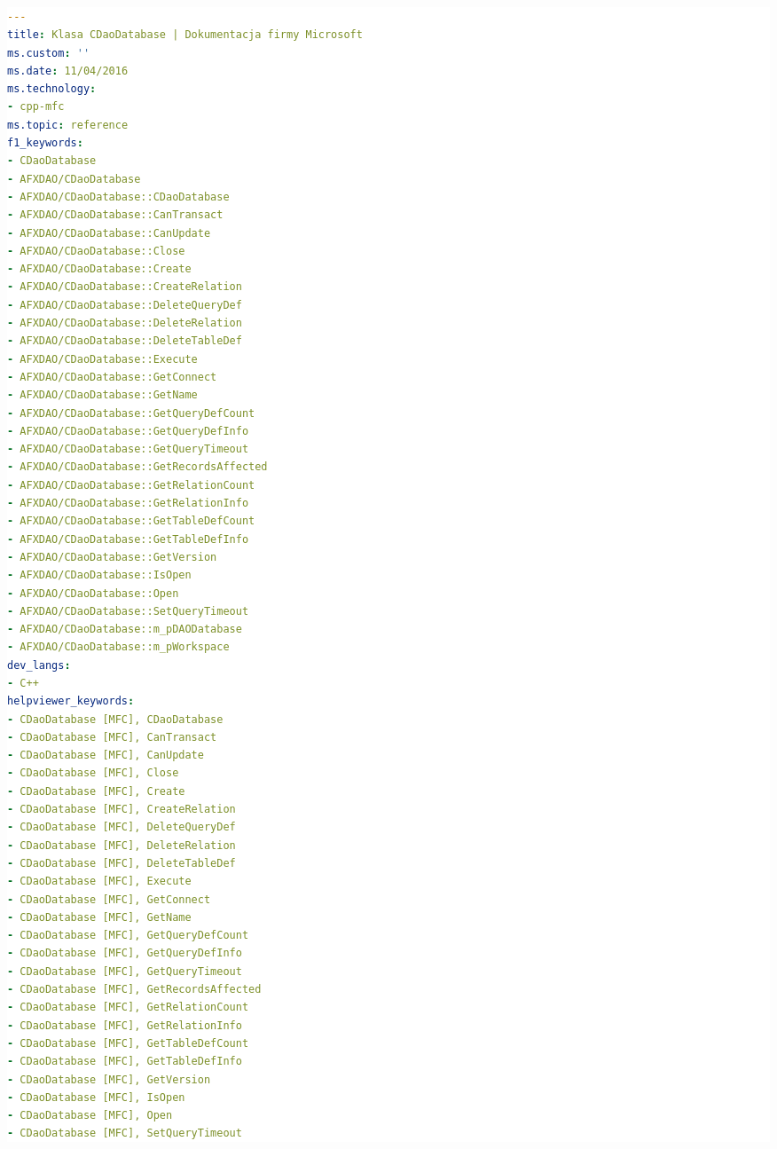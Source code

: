 ```yaml
---
title: Klasa CDaoDatabase | Dokumentacja firmy Microsoft
ms.custom: ''
ms.date: 11/04/2016
ms.technology:
- cpp-mfc
ms.topic: reference
f1_keywords:
- CDaoDatabase
- AFXDAO/CDaoDatabase
- AFXDAO/CDaoDatabase::CDaoDatabase
- AFXDAO/CDaoDatabase::CanTransact
- AFXDAO/CDaoDatabase::CanUpdate
- AFXDAO/CDaoDatabase::Close
- AFXDAO/CDaoDatabase::Create
- AFXDAO/CDaoDatabase::CreateRelation
- AFXDAO/CDaoDatabase::DeleteQueryDef
- AFXDAO/CDaoDatabase::DeleteRelation
- AFXDAO/CDaoDatabase::DeleteTableDef
- AFXDAO/CDaoDatabase::Execute
- AFXDAO/CDaoDatabase::GetConnect
- AFXDAO/CDaoDatabase::GetName
- AFXDAO/CDaoDatabase::GetQueryDefCount
- AFXDAO/CDaoDatabase::GetQueryDefInfo
- AFXDAO/CDaoDatabase::GetQueryTimeout
- AFXDAO/CDaoDatabase::GetRecordsAffected
- AFXDAO/CDaoDatabase::GetRelationCount
- AFXDAO/CDaoDatabase::GetRelationInfo
- AFXDAO/CDaoDatabase::GetTableDefCount
- AFXDAO/CDaoDatabase::GetTableDefInfo
- AFXDAO/CDaoDatabase::GetVersion
- AFXDAO/CDaoDatabase::IsOpen
- AFXDAO/CDaoDatabase::Open
- AFXDAO/CDaoDatabase::SetQueryTimeout
- AFXDAO/CDaoDatabase::m_pDAODatabase
- AFXDAO/CDaoDatabase::m_pWorkspace
dev_langs:
- C++
helpviewer_keywords:
- CDaoDatabase [MFC], CDaoDatabase
- CDaoDatabase [MFC], CanTransact
- CDaoDatabase [MFC], CanUpdate
- CDaoDatabase [MFC], Close
- CDaoDatabase [MFC], Create
- CDaoDatabase [MFC], CreateRelation
- CDaoDatabase [MFC], DeleteQueryDef
- CDaoDatabase [MFC], DeleteRelation
- CDaoDatabase [MFC], DeleteTableDef
- CDaoDatabase [MFC], Execute
- CDaoDatabase [MFC], GetConnect
- CDaoDatabase [MFC], GetName
- CDaoDatabase [MFC], GetQueryDefCount
- CDaoDatabase [MFC], GetQueryDefInfo
- CDaoDatabase [MFC], GetQueryTimeout
- CDaoDatabase [MFC], GetRecordsAffected
- CDaoDatabase [MFC], GetRelationCount
- CDaoDatabase [MFC], GetRelationInfo
- CDaoDatabase [MFC], GetTableDefCount
- CDaoDatabase [MFC], GetTableDefInfo
- CDaoDatabase [MFC], GetVersion
- CDaoDatabase [MFC], IsOpen
- CDaoDatabase [MFC], Open
- CDaoDatabase [MFC], SetQueryTimeout
```
